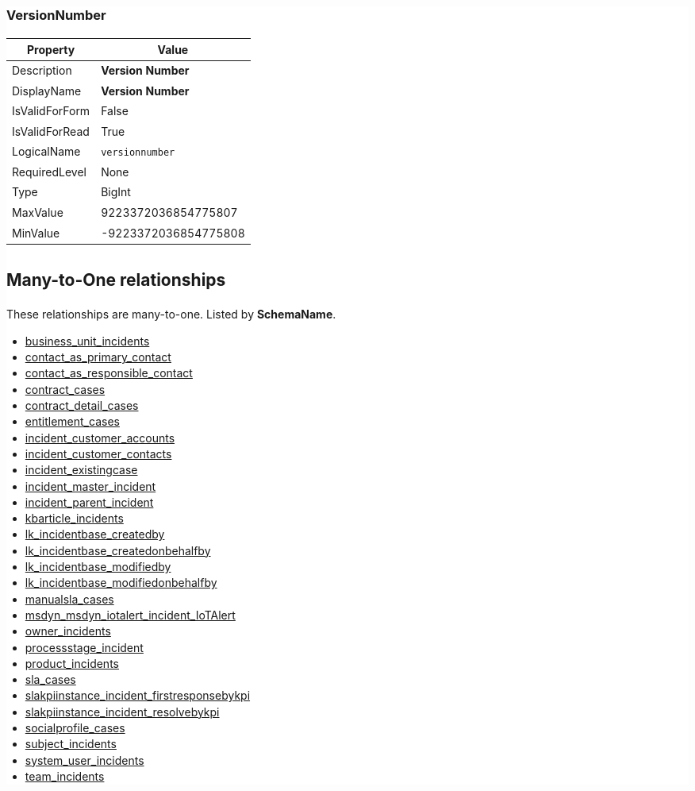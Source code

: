 ### <a name="BKMK_VersionNumber"></a> VersionNumber

|Property|Value|
|---|---|
|Description|**Version Number**|
|DisplayName|**Version Number**|
|IsValidForForm|False|
|IsValidForRead|True|
|LogicalName|`versionnumber`|
|RequiredLevel|None|
|Type|BigInt|
|MaxValue|9223372036854775807|
|MinValue|-9223372036854775808|

## Many-to-One relationships

These relationships are many-to-one. Listed by **SchemaName**.

- [business_unit_incidents](#BKMK_business_unit_incidents)
- [contact_as_primary_contact](#BKMK_contact_as_primary_contact)
- [contact_as_responsible_contact](#BKMK_contact_as_responsible_contact)
- [contract_cases](#BKMK_contract_cases)
- [contract_detail_cases](#BKMK_contract_detail_cases)
- [entitlement_cases](#BKMK_entitlement_cases)
- [incident_customer_accounts](#BKMK_incident_customer_accounts)
- [incident_customer_contacts](#BKMK_incident_customer_contacts)
- [incident_existingcase](#BKMK_incident_existingcase-many-to-one)
- [incident_master_incident](#BKMK_incident_master_incident-many-to-one)
- [incident_parent_incident](#BKMK_incident_parent_incident-many-to-one)
- [kbarticle_incidents](#BKMK_kbarticle_incidents)
- [lk_incidentbase_createdby](#BKMK_lk_incidentbase_createdby)
- [lk_incidentbase_createdonbehalfby](#BKMK_lk_incidentbase_createdonbehalfby)
- [lk_incidentbase_modifiedby](#BKMK_lk_incidentbase_modifiedby)
- [lk_incidentbase_modifiedonbehalfby](#BKMK_lk_incidentbase_modifiedonbehalfby)
- [manualsla_cases](#BKMK_manualsla_cases)
- [msdyn_msdyn_iotalert_incident_IoTAlert](#BKMK_msdyn_msdyn_iotalert_incident_IoTAlert)
- [owner_incidents](#BKMK_owner_incidents)
- [processstage_incident](#BKMK_processstage_incident)
- [product_incidents](#BKMK_product_incidents)
- [sla_cases](#BKMK_sla_cases)
- [slakpiinstance_incident_firstresponsebykpi](#BKMK_slakpiinstance_incident_firstresponsebykpi)
- [slakpiinstance_incident_resolvebykpi](#BKMK_slakpiinstance_incident_resolvebykpi)
- [socialprofile_cases](#BKMK_socialprofile_cases)
- [subject_incidents](#BKMK_subject_incidents)
- [system_user_incidents](#BKMK_system_user_incidents)
- [team_incidents](#BKMK_team_incidents)
